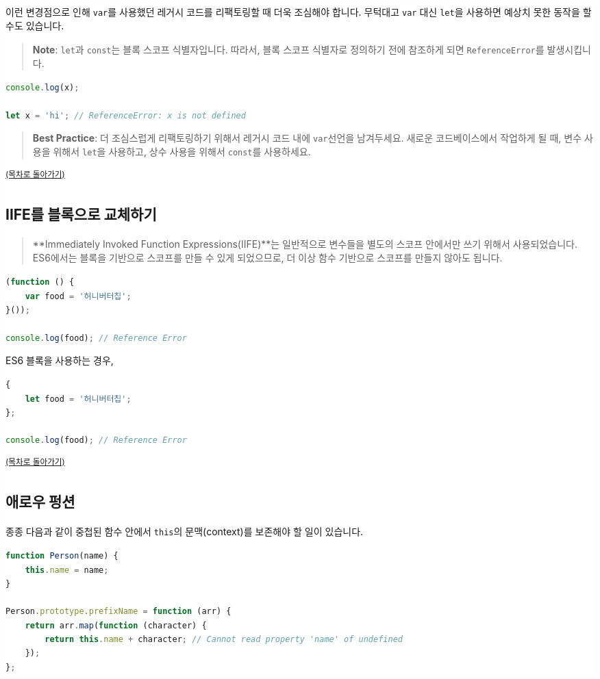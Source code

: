 이런 변경점으로 인해 `var`를 사용했던 레거시 코드를 리팩토링할 때 더욱 조심해야 합니다. 무턱대고 `var` 대신 `let`을 사용하면 예상치 못한 동작을 할 수도 있습니다.

> **Note**: `let`과 `const`는 블록 스코프 식별자입니다. 따라서, 블록 스코프 식별자로 정의하기 전에 참조하게 되면 `ReferenceError`를 발생시킵니다.

```javascript
console.log(x);

let x = 'hi'; // ReferenceError: x is not defined
```

> **Best Practice**: 더 조심스럽게 리팩토링하기 위해서 레거시 코드 내에 `var`선언을 남겨두세요. 새로운 코드베이스에서 작업하게 될 때, 변수 사용을 위해서 `let`을 사용하고, 상수 사용을 위해서 `const`를 사용하세요.

<sup>[(목차로 돌아가기)](#목차)</sup>

## IIFE를 블록으로 교체하기

> **Immediately Invoked Function Expressions(IIFE)**는 일반적으로 변수들을 별도의 스코프 안에서만 쓰기 위해서 사용되었습니다. ES6에서는 블록을 기반으로 스코프를 만들 수 있게 되었으므로, 더 이상 함수 기반으로 스코프를 만들지 않아도 됩니다.

```javascript
(function () {
    var food = '허니버터칩';
}());

console.log(food); // Reference Error
```

ES6 블록을 사용하는 경우,

```javascript
{
    let food = '허니버터칩';
};

console.log(food); // Reference Error
```

<sup>[(목차로 돌아가기)](#목차)</sup>

## 애로우 펑션

종종 다음과 같이 중첩된 함수 안에서 `this`의 문맥(context)를 보존해야 할 일이 있습니다.

```javascript
function Person(name) {
    this.name = name;
}

Person.prototype.prefixName = function (arr) {
    return arr.map(function (character) {
        return this.name + character; // Cannot read property 'name' of undefined
    });
};
```
